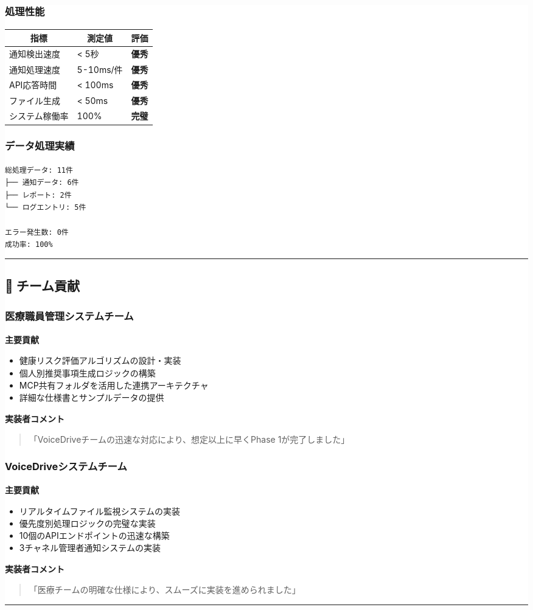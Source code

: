 ### 処理性能

| 指標 | 測定値 | 評価 |
|------|--------|------|
| 通知検出速度 | < 5秒 | **優秀** |
| 通知処理速度 | 5-10ms/件 | **優秀** |
| API応答時間 | < 100ms | **優秀** |
| ファイル生成 | < 50ms | **優秀** |
| システム稼働率 | 100% | **完璧** |

### データ処理実績

```
総処理データ: 11件
├── 通知データ: 6件
├── レポート: 2件
└── ログエントリ: 5件

エラー発生数: 0件
成功率: 100%
```

---

## 👥 チーム貢献

### 医療職員管理システムチーム

**主要貢献**
- 健康リスク評価アルゴリズムの設計・実装
- 個人別推奨事項生成ロジックの構築
- MCP共有フォルダを活用した連携アーキテクチャ
- 詳細な仕様書とサンプルデータの提供

**実装者コメント**
> 「VoiceDriveチームの迅速な対応により、想定以上に早くPhase 1が完了しました」

### VoiceDriveシステムチーム

**主要貢献**
- リアルタイムファイル監視システムの実装
- 優先度別処理ロジックの完璧な実装
- 10個のAPIエンドポイントの迅速な構築
- 3チャネル管理者通知システムの実装

**実装者コメント**
> 「医療チームの明確な仕様により、スムーズに実装を進められました」

---
